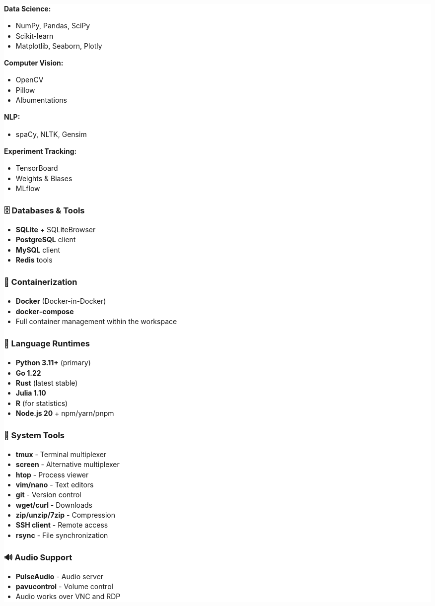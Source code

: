 **Data Science:**
- NumPy, Pandas, SciPy
- Scikit-learn
- Matplotlib, Seaborn, Plotly

**Computer Vision:**
- OpenCV
- Pillow
- Albumentations

**NLP:**
- spaCy, NLTK, Gensim

**Experiment Tracking:**
- TensorBoard
- Weights & Biases
- MLflow

### 🗄️ Databases & Tools
- **SQLite** + SQLiteBrowser
- **PostgreSQL** client
- **MySQL** client
- **Redis** tools

### 🐳 Containerization
- **Docker** (Docker-in-Docker)
- **docker-compose**
- Full container management within the workspace

### 📝 Language Runtimes
- **Python 3.11+** (primary)
- **Go 1.22**
- **Rust** (latest stable)
- **Julia 1.10**
- **R** (for statistics)
- **Node.js 20** + npm/yarn/pnpm

### 🔧 System Tools
- **tmux** - Terminal multiplexer
- **screen** - Alternative multiplexer
- **htop** - Process viewer
- **vim/nano** - Text editors
- **git** - Version control
- **wget/curl** - Downloads
- **zip/unzip/7zip** - Compression
- **SSH client** - Remote access
- **rsync** - File synchronization

### 🔊 Audio Support
- **PulseAudio** - Audio server
- **pavucontrol** - Volume control
- Audio works over VNC and RDP
